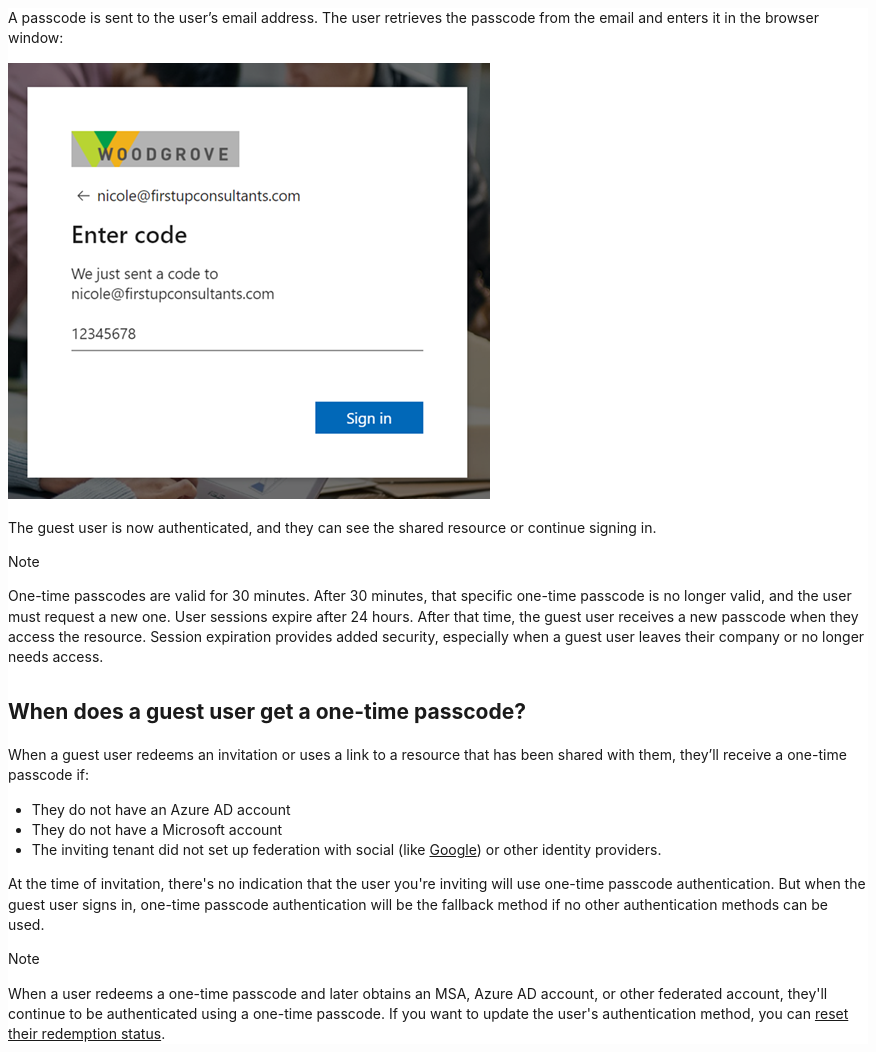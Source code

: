 A passcode is sent to the user’s email address. The user retrieves the passcode from the email and enters it in the browser window:

   ![Screenshot showing the Enter code page](media/one-time-passcode/otp-enter-code.png)

The guest user is now authenticated, and they can see the shared resource or continue signing in.

> [!NOTE]
> One-time passcodes are valid for 30 minutes. After 30 minutes, that specific one-time passcode is no longer valid, and the user must request a new one. User sessions expire after 24 hours. After that time, the guest user receives a new passcode when they access the resource. Session expiration provides added security, especially when a guest user leaves their company or no longer needs access.

## When does a guest user get a one-time passcode?

When a guest user redeems an invitation or uses a link to a resource that has been shared with them, they’ll receive a one-time passcode if:

- They do not have an Azure AD account
- They do not have a Microsoft account
- The inviting tenant did not set up federation with social (like [Google](google-federation.md)) or other identity providers.

At the time of invitation, there's no indication that the user you're inviting will use one-time passcode authentication. But when the guest user signs in, one-time passcode authentication will be the fallback method if no other authentication methods can be used.


> [!NOTE]
> When a user redeems a one-time passcode and later obtains an MSA, Azure AD account, or other federated account, they'll continue to be authenticated using a one-time passcode. If you want to update the user's authentication method, you can [reset their redemption status](reset-redemption-status.md).
